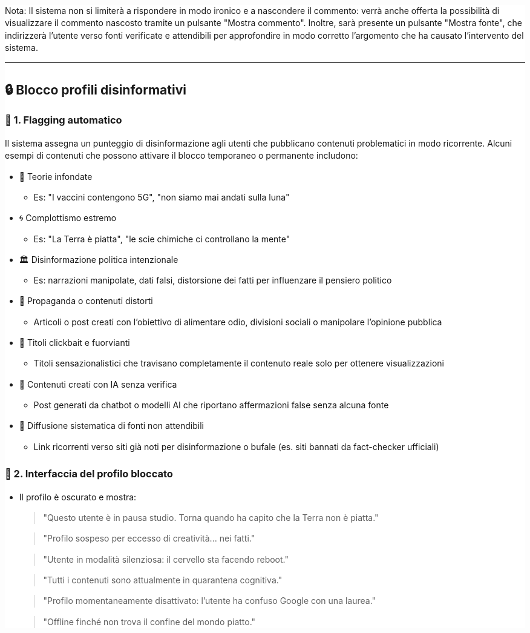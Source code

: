 
Nota: Il sistema non si limiterà a rispondere in modo ironico e a nascondere il commento:
verrà anche offerta la possibilità di visualizzare il commento nascosto tramite un pulsante "Mostra commento".
Inoltre, sarà presente un pulsante "Mostra fonte", che indirizzerà l’utente verso fonti verificate e attendibili per approfondire in modo corretto l’argomento che ha causato l’intervento del sistema.

---

## 🔒 Blocco profili disinformativi

### 🧱 1. Flagging automatico

Il sistema assegna un punteggio di disinformazione agli utenti che pubblicano contenuti problematici in modo ricorrente. Alcuni esempi di contenuti che possono attivare il blocco temporaneo o permanente includono:

- 🧪 Teorie infondate
  - Es: "I vaccini contengono 5G", "non siamo mai andati sulla luna"

- 🌀 Complottismo estremo
  - Es: "La Terra è piatta", "le scie chimiche ci controllano la mente"

- 🏛️ Disinformazione politica intenzionale
  - Es: narrazioni manipolate, dati falsi, distorsione dei fatti per influenzare il pensiero politico

- 📰 Propaganda o contenuti distorti
  - Articoli o post creati con l’obiettivo di alimentare odio, divisioni sociali o manipolare l’opinione pubblica

- 🧨 Titoli clickbait e fuorvianti
  - Titoli sensazionalistici che travisano completamente il contenuto reale solo per ottenere visualizzazioni

- 🧠 Contenuti creati con IA senza verifica
  - Post generati da chatbot o modelli AI che riportano affermazioni false senza alcuna fonte

- 🐛 Diffusione sistematica di fonti non attendibili
  - Link ricorrenti verso siti già noti per disinformazione o bufale (es. siti bannati da fact-checker ufficiali)


### 🧩 2. Interfaccia del profilo bloccato

- Il profilo è oscurato e mostra:

  > "Questo utente è in pausa studio. Torna quando ha capito che la Terra non è piatta."

  > "Profilo sospeso per eccesso di creatività... nei fatti."

  > "Utente in modalità silenziosa: il cervello sta facendo reboot."

  > "Tutti i contenuti sono attualmente in quarantena cognitiva."
  
  > "Profilo momentaneamente disattivato: l’utente ha confuso Google con una laurea."
  
  > "Offline finché non trova il confine del mondo piatto."
  